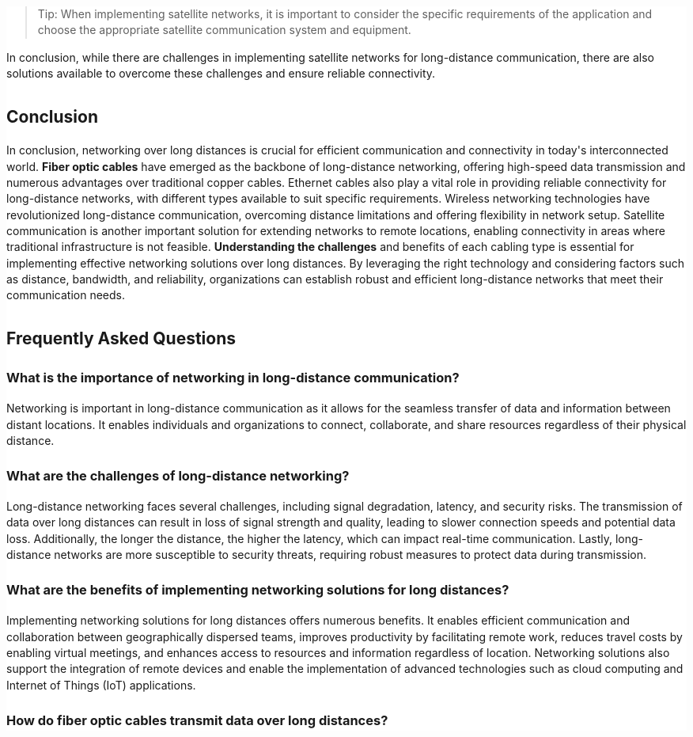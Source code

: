> Tip: When implementing satellite networks, it is important to consider the specific requirements of the application and choose the appropriate satellite communication system and equipment.

In conclusion, while there are challenges in implementing satellite networks for long-distance communication, there are also solutions available to overcome these challenges and ensure reliable connectivity.

Conclusion
----------

In conclusion, networking over long distances is crucial for efficient communication and connectivity in today's interconnected world. **Fiber optic cables** have emerged as the backbone of long-distance networking, offering high-speed data transmission and numerous advantages over traditional copper cables. Ethernet cables also play a vital role in providing reliable connectivity for long-distance networks, with different types available to suit specific requirements. Wireless networking technologies have revolutionized long-distance communication, overcoming distance limitations and offering flexibility in network setup. Satellite communication is another important solution for extending networks to remote locations, enabling connectivity in areas where traditional infrastructure is not feasible. **Understanding the challenges** and benefits of each cabling type is essential for implementing effective networking solutions over long distances. By leveraging the right technology and considering factors such as distance, bandwidth, and reliability, organizations can establish robust and efficient long-distance networks that meet their communication needs.

Frequently Asked Questions
--------------------------

### What is the importance of networking in long-distance communication?

Networking is important in long-distance communication as it allows for the seamless transfer of data and information between distant locations. It enables individuals and organizations to connect, collaborate, and share resources regardless of their physical distance.

### What are the challenges of long-distance networking?

Long-distance networking faces several challenges, including signal degradation, latency, and security risks. The transmission of data over long distances can result in loss of signal strength and quality, leading to slower connection speeds and potential data loss. Additionally, the longer the distance, the higher the latency, which can impact real-time communication. Lastly, long-distance networks are more susceptible to security threats, requiring robust measures to protect data during transmission.

### What are the benefits of implementing networking solutions for long distances?

Implementing networking solutions for long distances offers numerous benefits. It enables efficient communication and collaboration between geographically dispersed teams, improves productivity by facilitating remote work, reduces travel costs by enabling virtual meetings, and enhances access to resources and information regardless of location. Networking solutions also support the integration of remote devices and enable the implementation of advanced technologies such as cloud computing and Internet of Things (IoT) applications.

### How do fiber optic cables transmit data over long distances?
